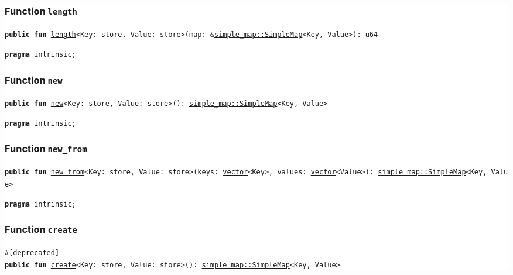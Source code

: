 

<a name="@Specification_1_length"></a>

### Function `length`


<pre><code><b>public</b> <b>fun</b> <a href="simple_map.md#0x1_simple_map_length">length</a>&lt;Key: store, Value: store&gt;(map: &<a href="simple_map.md#0x1_simple_map_SimpleMap">simple_map::SimpleMap</a>&lt;Key, Value&gt;): u64
</code></pre>




<pre><code><b>pragma</b> intrinsic;
</code></pre>



<a name="@Specification_1_new"></a>

### Function `new`


<pre><code><b>public</b> <b>fun</b> <a href="simple_map.md#0x1_simple_map_new">new</a>&lt;Key: store, Value: store&gt;(): <a href="simple_map.md#0x1_simple_map_SimpleMap">simple_map::SimpleMap</a>&lt;Key, Value&gt;
</code></pre>




<pre><code><b>pragma</b> intrinsic;
</code></pre>



<a name="@Specification_1_new_from"></a>

### Function `new_from`


<pre><code><b>public</b> <b>fun</b> <a href="simple_map.md#0x1_simple_map_new_from">new_from</a>&lt;Key: store, Value: store&gt;(keys: <a href="../../move-stdlib/doc/vector.md#0x1_vector">vector</a>&lt;Key&gt;, values: <a href="../../move-stdlib/doc/vector.md#0x1_vector">vector</a>&lt;Value&gt;): <a href="simple_map.md#0x1_simple_map_SimpleMap">simple_map::SimpleMap</a>&lt;Key, Value&gt;
</code></pre>




<pre><code><b>pragma</b> intrinsic;
</code></pre>



<a name="@Specification_1_create"></a>

### Function `create`


<pre><code>#[deprecated]
<b>public</b> <b>fun</b> <a href="simple_map.md#0x1_simple_map_create">create</a>&lt;Key: store, Value: store&gt;(): <a href="simple_map.md#0x1_simple_map_SimpleMap">simple_map::SimpleMap</a>&lt;Key, Value&gt;
</code></pre>


[move-book]: https://aptos.dev/move/book/SUMMARY